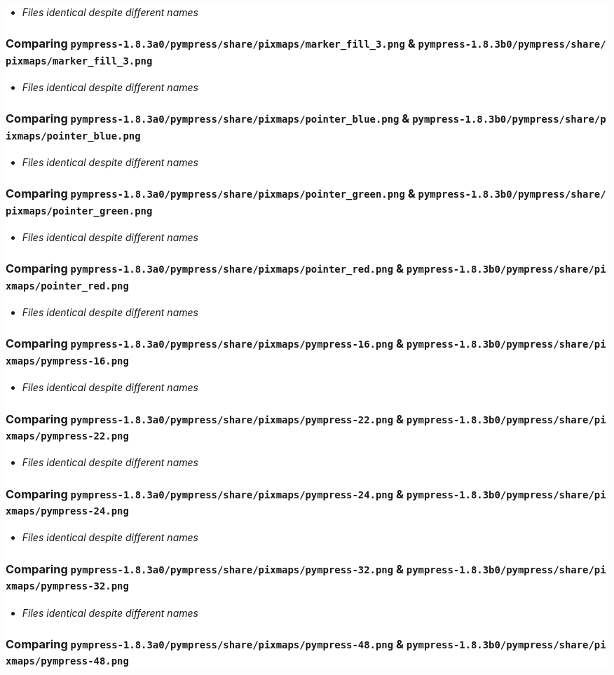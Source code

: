  * *Files identical despite different names*

### Comparing `pympress-1.8.3a0/pympress/share/pixmaps/marker_fill_3.png` & `pympress-1.8.3b0/pympress/share/pixmaps/marker_fill_3.png`

 * *Files identical despite different names*

### Comparing `pympress-1.8.3a0/pympress/share/pixmaps/pointer_blue.png` & `pympress-1.8.3b0/pympress/share/pixmaps/pointer_blue.png`

 * *Files identical despite different names*

### Comparing `pympress-1.8.3a0/pympress/share/pixmaps/pointer_green.png` & `pympress-1.8.3b0/pympress/share/pixmaps/pointer_green.png`

 * *Files identical despite different names*

### Comparing `pympress-1.8.3a0/pympress/share/pixmaps/pointer_red.png` & `pympress-1.8.3b0/pympress/share/pixmaps/pointer_red.png`

 * *Files identical despite different names*

### Comparing `pympress-1.8.3a0/pympress/share/pixmaps/pympress-16.png` & `pympress-1.8.3b0/pympress/share/pixmaps/pympress-16.png`

 * *Files identical despite different names*

### Comparing `pympress-1.8.3a0/pympress/share/pixmaps/pympress-22.png` & `pympress-1.8.3b0/pympress/share/pixmaps/pympress-22.png`

 * *Files identical despite different names*

### Comparing `pympress-1.8.3a0/pympress/share/pixmaps/pympress-24.png` & `pympress-1.8.3b0/pympress/share/pixmaps/pympress-24.png`

 * *Files identical despite different names*

### Comparing `pympress-1.8.3a0/pympress/share/pixmaps/pympress-32.png` & `pympress-1.8.3b0/pympress/share/pixmaps/pympress-32.png`

 * *Files identical despite different names*

### Comparing `pympress-1.8.3a0/pympress/share/pixmaps/pympress-48.png` & `pympress-1.8.3b0/pympress/share/pixmaps/pympress-48.png`

